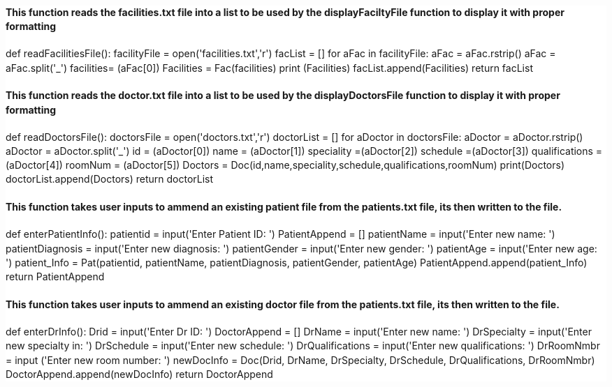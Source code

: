 #### This function reads the facilities.txt file into a list to be used by the displayFaciltyFile function to display it with proper formatting
def readFacilitiesFile():
    facilityFile = open('facilities.txt','r')
    facList = []
    for aFac in facilityFile:
        aFac = aFac.rstrip()
        aFac = aFac.split('_')
        facilities= (aFac[0])
        Facilities = Fac(facilities)
        print (Facilities)
        facList.append(Facilities)
    return facList

#### This function reads the doctor.txt file into a list to be used by the displayDoctorsFile function to display it with proper formatting
def readDoctorsFile():
    doctorsFile = open('doctors.txt','r')
    doctorList = []
    for aDoctor in doctorsFile:
        aDoctor = aDoctor.rstrip()
        aDoctor = aDoctor.split('_')
        id = (aDoctor[0])
        name = (aDoctor[1])
        speciality =(aDoctor[2])
        schedule =(aDoctor[3])
        qualifications = (aDoctor[4])
        roomNum = (aDoctor[5])
        Doctors = Doc(id,name,speciality,schedule,qualifications,roomNum)
        print(Doctors)
        doctorList.append(Doctors)
    return doctorList

#### This function takes user inputs to ammend an existing patient file from the patients.txt file, its then written to the file.
def enterPatientInfo():
    patientid = input('Enter Patient ID: ')
    PatientAppend = []
    patientName = input('Enter new name: ')
    patientDiagnosis = input('Enter new diagnosis: ')
    patientGender = input('Enter new gender: ')
    patientAge = input('Enter new age: ')
    patient_Info = Pat(patientid, patientName, patientDiagnosis, patientGender, patientAge)
    PatientAppend.append(patient_Info)
    return PatientAppend

#### This function takes user inputs to ammend an existing doctor file from the patients.txt file, its then written to the file.
def enterDrInfo():
    Drid = input('Enter Dr ID: ')
    DoctorAppend = []
    DrName = input('Enter new name: ')
    DrSpecialty = input('Enter new specialty in: ')
    DrSchedule = input('Enter new schedule: ')
    DrQualifications = input('Enter new qualifications: ')
    DrRoomNmbr = input ('Enter new room number: ')
    newDocInfo = Doc(Drid, DrName, DrSpecialty, DrSchedule, DrQualifications, DrRoomNmbr)
    DoctorAppend.append(newDocInfo)
    return DoctorAppend
